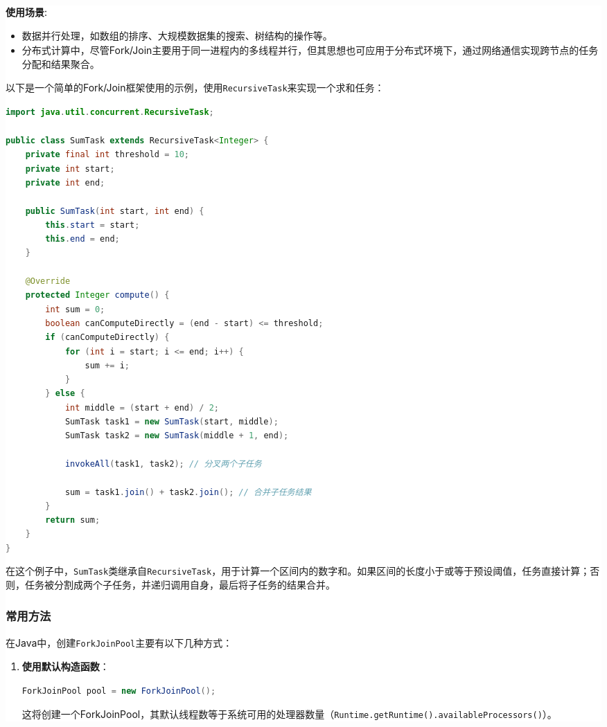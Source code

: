 **使用场景**:
- 数据并行处理，如数组的排序、大规模数据集的搜索、树结构的操作等。
- 分布式计算中，尽管Fork/Join主要用于同一进程内的多线程并行，但其思想也可应用于分布式环境下，通过网络通信实现跨节点的任务分配和结果聚合。


以下是一个简单的Fork/Join框架使用的示例，使用`RecursiveTask`来实现一个求和任务：

```java
import java.util.concurrent.RecursiveTask;

public class SumTask extends RecursiveTask<Integer> {
    private final int threshold = 10;
    private int start;
    private int end;

    public SumTask(int start, int end) {
        this.start = start;
        this.end = end;
    }

    @Override
    protected Integer compute() {
        int sum = 0;
        boolean canComputeDirectly = (end - start) <= threshold;
        if (canComputeDirectly) {
            for (int i = start; i <= end; i++) {
                sum += i;
            }
        } else {
            int middle = (start + end) / 2;
            SumTask task1 = new SumTask(start, middle);
            SumTask task2 = new SumTask(middle + 1, end);
            
            invokeAll(task1, task2); // 分叉两个子任务
            
            sum = task1.join() + task2.join(); // 合并子任务结果
        }
        return sum;
    }
}
```

在这个例子中，`SumTask`类继承自`RecursiveTask`，用于计算一个区间内的数字和。如果区间的长度小于或等于预设阈值，任务直接计算；否则，任务被分割成两个子任务，并递归调用自身，最后将子任务的结果合并。


### 常用方法

在Java中，创建`ForkJoinPool`主要有以下几种方式：

1. **使用默认构造函数**：
   ```java
   ForkJoinPool pool = new ForkJoinPool();
   ```
   这将创建一个ForkJoinPool，其默认线程数等于系统可用的处理器数量（`Runtime.getRuntime().availableProcessors()`）。
